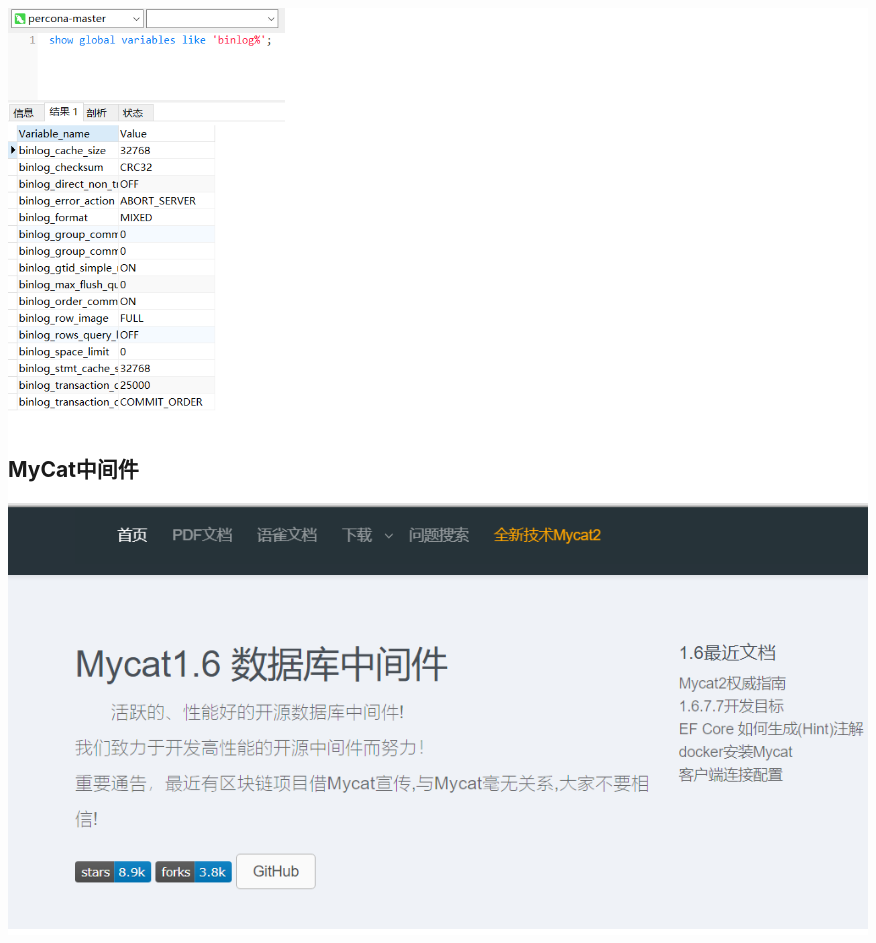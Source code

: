 <img src="mysql集群.assets/image-20210514233050087.png" alt="image-20210514233050087" style="zoom:67%;" />

## MyCat中间件

![image-20210515100356299](mysql集群.assets/image-20210515100356299.png)

